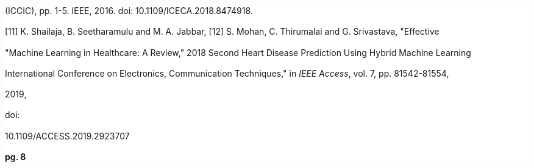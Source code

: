 (ICCIC), pp. 1-5. IEEE, 2016. doi: 10.1109/ICECA.2018.8474918.

[11] K. Shailaja, B. Seetharamulu and M. A. Jabbar, [12] S. Mohan, C. Thirumalai and G. Srivastava, "Effective

"Machine Learning in Healthcare: A Review," 2018 Second Heart Disease Prediction Using Hybrid Machine Learning

International Conference on Electronics, Communication Techniques," in *IEEE Access*, vol. 7, pp. 81542-81554,

2019,

doi:

10\.1109/ACCESS.2019.2923707

**pg. 8**

